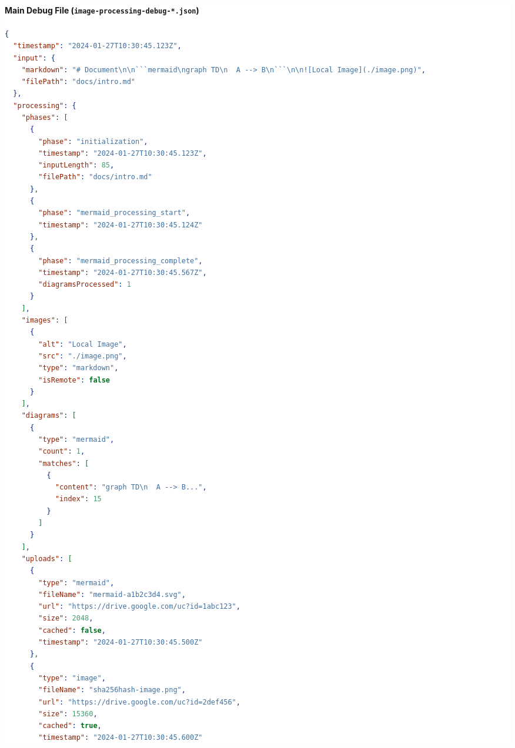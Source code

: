 #### Main Debug File (`image-processing-debug-*.json`)

```json
{
  "timestamp": "2024-01-27T10:30:45.123Z",
  "input": {
    "markdown": "# Document\n\n```mermaid\ngraph TD\n  A --> B\n```\n\n![Local Image](./image.png)",
    "filePath": "docs/intro.md"
  },
  "processing": {
    "phases": [
      {
        "phase": "initialization",
        "timestamp": "2024-01-27T10:30:45.123Z",
        "inputLength": 85,
        "filePath": "docs/intro.md"
      },
      {
        "phase": "mermaid_processing_start",
        "timestamp": "2024-01-27T10:30:45.124Z"
      },
      {
        "phase": "mermaid_processing_complete",
        "timestamp": "2024-01-27T10:30:45.567Z",
        "diagramsProcessed": 1
      }
    ],
    "images": [
      {
        "alt": "Local Image",
        "src": "./image.png",
        "type": "markdown",
        "isRemote": false
      }
    ],
    "diagrams": [
      {
        "type": "mermaid",
        "count": 1,
        "matches": [
          {
            "content": "graph TD\n  A --> B...",
            "index": 15
          }
        ]
      }
    ],
    "uploads": [
      {
        "type": "mermaid",
        "fileName": "mermaid-a1b2c3d4.svg",
        "url": "https://drive.google.com/uc?id=1abc123",
        "size": 2048,
        "cached": false,
        "timestamp": "2024-01-27T10:30:45.500Z"
      },
      {
        "type": "image",
        "fileName": "sha256hash-image.png",
        "url": "https://drive.google.com/uc?id=2def456",
        "size": 15360,
        "cached": true,
        "timestamp": "2024-01-27T10:30:45.600Z"
```